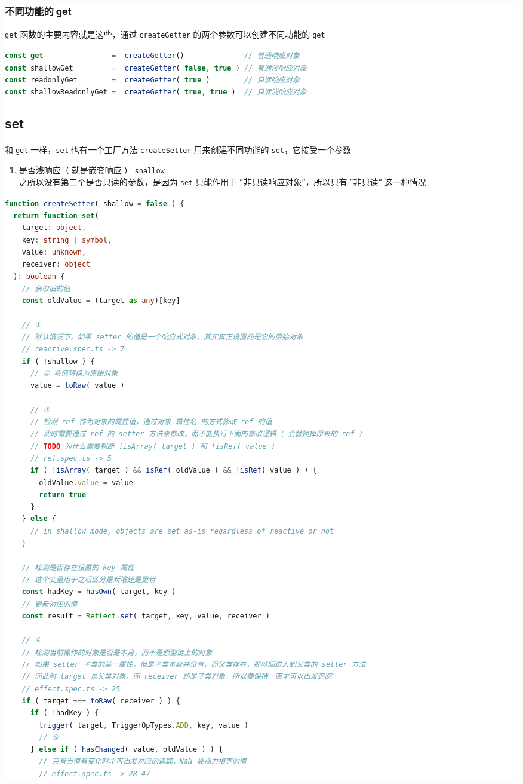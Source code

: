 ### 不同功能的 get  
`get` 函数的主要内容就是这些，通过 `createGetter` 的两个参数可以创建不同功能的 `get`  

```typescript
const get                =  createGetter()              // 普通响应对象
const shallowGet         =  createGetter( false, true ) // 普通浅响应对象
const readonlyGet        =  createGetter( true )        // 只读响应对象
const shallowReadonlyGet =  createGetter( true, true )  // 只读浅响应对象
```    

## set  
和 `get` 一样，`set` 也有一个工厂方法 `createSetter` 用来创建不同功能的 `set`，它接受一个参数  
1. 是否浅响应（ 就是嵌套响应 ） `shallow`  
之所以没有第二个是否只读的参数，是因为 `set` 只能作用于 ”非只读响应对象“，所以只有 ”非只读“ 这一种情况  

```typescript
function createSetter( shallow = false ) {
  return function set(
    target: object,
    key: string | symbol,
    value: unknown,
    receiver: object
  ): boolean {
    // 获取旧的值
    const oldValue = (target as any)[key]

    // ①
    // 默认情况下，如果 setter 的值是一个响应式对象，其实真正设置的是它的原始对象
    // reactive.spec.ts -> 7
    if ( !shallow ) {
      // ② 将值转换为原始对象
      value = toRaw( value )

      // ③
      // 检测 ref 作为对象的属性值，通过对象.属性名 的方式修改 ref 的值
      // 此时需要通过 ref 的 setter 方法来修改，而不能执行下面的修改逻辑（ 会替换掉原来的 ref ）
      // TODO 为什么需要判断 !isArray( target ) 和 !isRef( value )
      // ref.spec.ts -> 5
      if ( !isArray( target ) && isRef( oldValue ) && !isRef( value ) ) {
        oldValue.value = value
        return true
      }
    } else {
      // in shallow mode, objects are set as-is regardless of reactive or not
    }

    // 检测是否存在设置的 key 属性
    // 这个变量用于之后区分是新增还是更新
    const hadKey = hasOwn( target, key )
    // 更新对应的值
    const result = Reflect.set( target, key, value, receiver )
    
    // ④
    // 检测当前操作的对象是否是本身，而不是原型链上的对象
    // 如果 setter 子类的某一属性，但是子类本身并没有，而父类存在，那就回进入到父类的 setter 方法
    // 而此时 target 是父类对象，而 receiver 却是子类对象，所以要保持一直才可以出发追踪
    // effect.spec.ts -> 25
    if ( target === toRaw( receiver ) ) {
      if ( !hadKey ) {
        trigger( target, TriggerOpTypes.ADD, key, value )
        // ⑤
      } else if ( hasChanged( value, oldValue ) ) {
        // 只有当值有变化时才可出发对应的追踪，NaN 被视为相等的值
        // effect.spec.ts -> 28 47
```